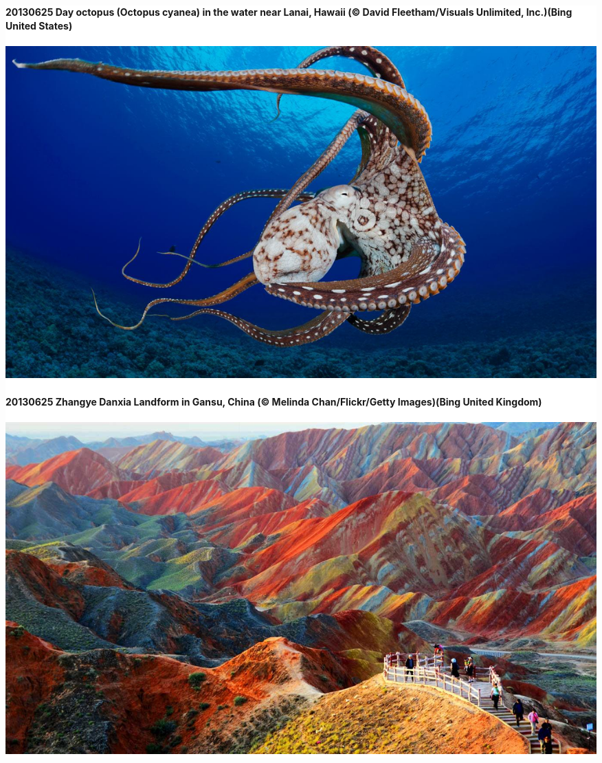 #### 20130625 Day octopus (Octopus cyanea) in the water near Lanai, Hawaii (© David Fleetham/Visuals Unlimited, Inc.)(Bing United States)

![](20130625_DayOctopus_1366x768.jpg)

#### 20130625 Zhangye Danxia Landform in Gansu, China (© Melinda Chan/Flickr/Getty Images)(Bing United Kingdom)

![](20130625_ColorfulDanxiaLandform_1366x768.jpg)
